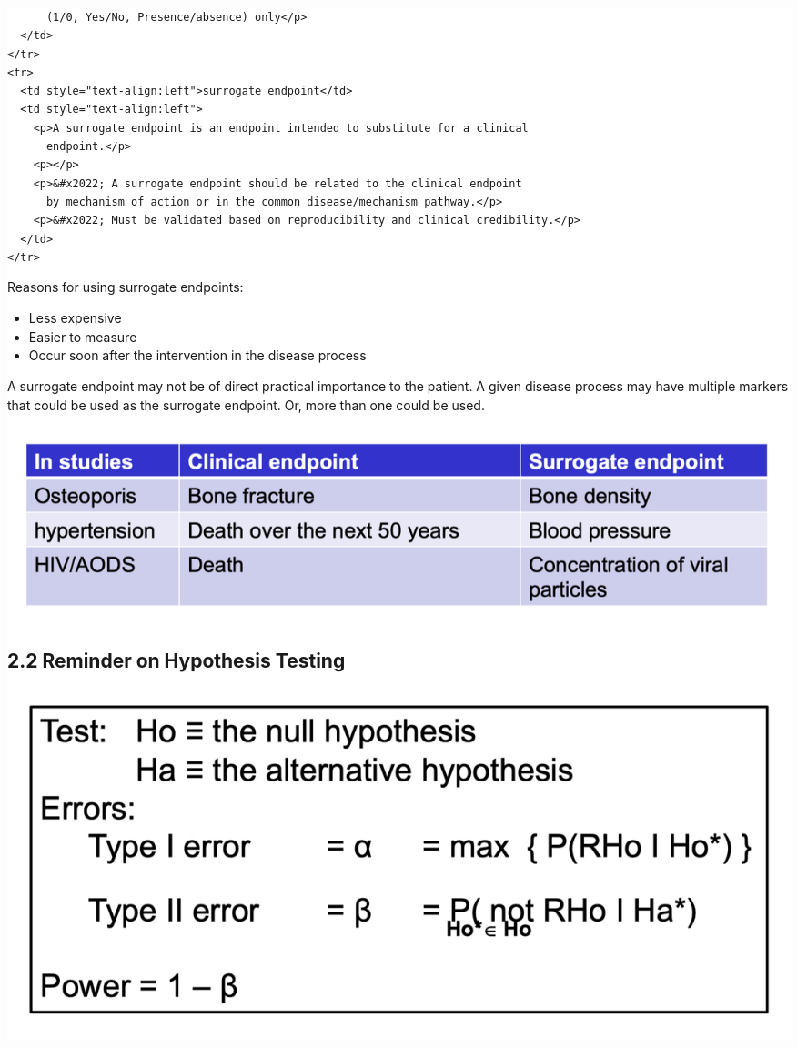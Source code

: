           (1/0, Yes/No, Presence/absence) only</p>
      </td>
    </tr>
    <tr>
      <td style="text-align:left">surrogate endpoint</td>
      <td style="text-align:left">
        <p>A surrogate endpoint is an endpoint intended to substitute for a clinical
          endpoint.</p>
        <p></p>
        <p>&#x2022; A surrogate endpoint should be related to the clinical endpoint
          by mechanism of action or in the common disease/mechanism pathway.</p>
        <p>&#x2022; Must be validated based on reproducibility and clinical credibility.</p>
      </td>
    </tr>
  </tbody>
</table>Reasons for using surrogate endpoints:

* Less expensive
* Easier to measure
* Occur soon after the intervention in the disease process

A surrogate endpoint may not be of direct practical importance to the patient. A given disease process may have multiple markers that could be used as the surrogate endpoint. Or, more than one could be used.

![Examples](../.gitbook/assets/image%20%2869%29.png)

## 2.2 Reminder on Hypothesis Testing

![](../.gitbook/assets/image%20%2857%29.png)
